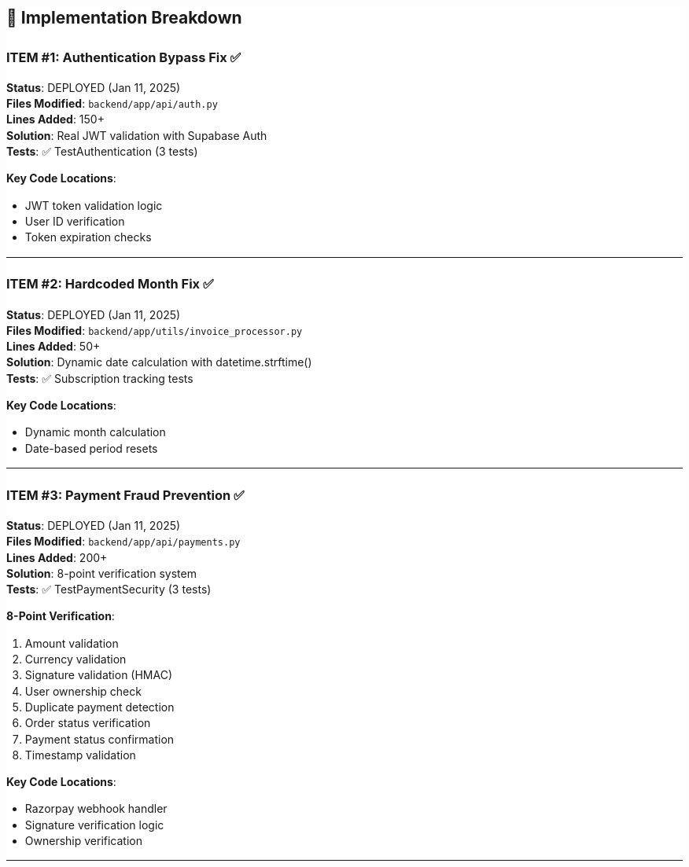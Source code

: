 
## 🎯 Implementation Breakdown

### ITEM #1: Authentication Bypass Fix ✅
**Status**: DEPLOYED (Jan 11, 2025)  
**Files Modified**: `backend/app/api/auth.py`  
**Lines Added**: 150+  
**Solution**: Real JWT validation with Supabase Auth  
**Tests**: ✅ TestAuthentication (3 tests)  

**Key Code Locations**:
- JWT token validation logic
- User ID verification
- Token expiration checks

---

### ITEM #2: Hardcoded Month Fix ✅
**Status**: DEPLOYED (Jan 11, 2025)  
**Files Modified**: `backend/app/utils/invoice_processor.py`  
**Lines Added**: 50+  
**Solution**: Dynamic date calculation with datetime.strftime()  
**Tests**: ✅ Subscription tracking tests  

**Key Code Locations**:
- Dynamic month calculation
- Date-based period resets

---

### ITEM #3: Payment Fraud Prevention ✅
**Status**: DEPLOYED (Jan 11, 2025)  
**Files Modified**: `backend/app/api/payments.py`  
**Lines Added**: 200+  
**Solution**: 8-point verification system  
**Tests**: ✅ TestPaymentSecurity (3 tests)  

**8-Point Verification**:
1. Amount validation
2. Currency validation
3. Signature validation (HMAC)
4. User ownership check
5. Duplicate payment detection
6. Order status verification
7. Payment status confirmation
8. Timestamp validation

**Key Code Locations**:
- Razorpay webhook handler
- Signature verification logic
- Ownership verification

---